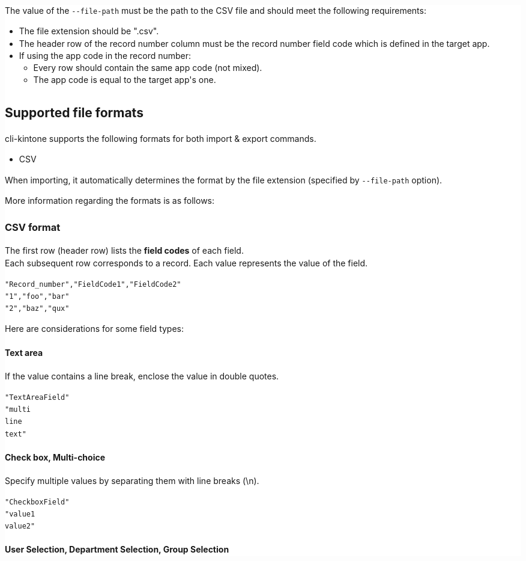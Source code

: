 The value of the `--file-path` must be the path to the CSV file and should meet the following requirements:

- The file extension should be ".csv".
- The header row of the record number column must be the record number field code which is defined in the target app.
- If using the app code in the record number:
  - Every row should contain the same app code (not mixed).
  - The app code is equal to the target app's one.

## Supported file formats

cli-kintone supports the following formats for both import & export commands.

- CSV

When importing, it automatically determines the format by the file extension (specified by `--file-path` option).

More information regarding the formats is as follows:

### CSV format

The first row (header row) lists the **field codes** of each field.  
Each subsequent row corresponds to a record. Each value represents the value of the field.

```csv
"Record_number","FieldCode1","FieldCode2"
"1","foo","bar"
"2","baz","qux"
```

Here are considerations for some field types:

#### Text area

If the value contains a line break, enclose the value in double quotes.

```csv
"TextAreaField"
"multi
line
text"
```

#### Check box, Multi-choice

Specify multiple values by separating them with line breaks (\n).

```csv
"CheckboxField"
"value1
value2"
```

#### User Selection, Department Selection, Group Selection
